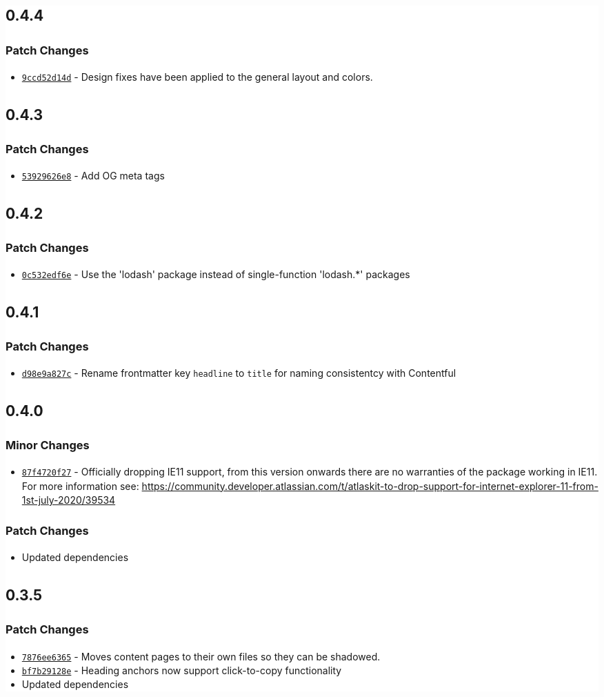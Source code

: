 ## 0.4.4

### Patch Changes

- [`9ccd52d14d`](https://bitbucket.org/atlassian/atlassian-frontend/commits/9ccd52d14d) - Design fixes have been applied to the general layout and colors.

## 0.4.3

### Patch Changes

- [`53929626e8`](https://bitbucket.org/atlassian/atlassian-frontend/commits/53929626e8) - Add OG meta tags

## 0.4.2

### Patch Changes

- [`0c532edf6e`](https://bitbucket.org/atlassian/atlassian-frontend/commits/0c532edf6e) - Use the 'lodash' package instead of single-function 'lodash.\*' packages

## 0.4.1

### Patch Changes

- [`d98e9a827c`](https://bitbucket.org/atlassian/atlassian-frontend/commits/d98e9a827c) - Rename frontmatter key `headline` to `title` for naming consistentcy with Contentful

## 0.4.0

### Minor Changes

- [`87f4720f27`](https://bitbucket.org/atlassian/atlassian-frontend/commits/87f4720f27) - Officially dropping IE11 support, from this version onwards there are no warranties of the package working in IE11.
  For more information see: https://community.developer.atlassian.com/t/atlaskit-to-drop-support-for-internet-explorer-11-from-1st-july-2020/39534

### Patch Changes

- Updated dependencies

## 0.3.5

### Patch Changes

- [`7876ee6365`](https://bitbucket.org/atlassian/atlassian-frontend/commits/7876ee6365) - Moves content pages to their own files so they can be shadowed.
- [`bf7b29128e`](https://bitbucket.org/atlassian/atlassian-frontend/commits/bf7b29128e) - Heading anchors now support click-to-copy functionality
- Updated dependencies
